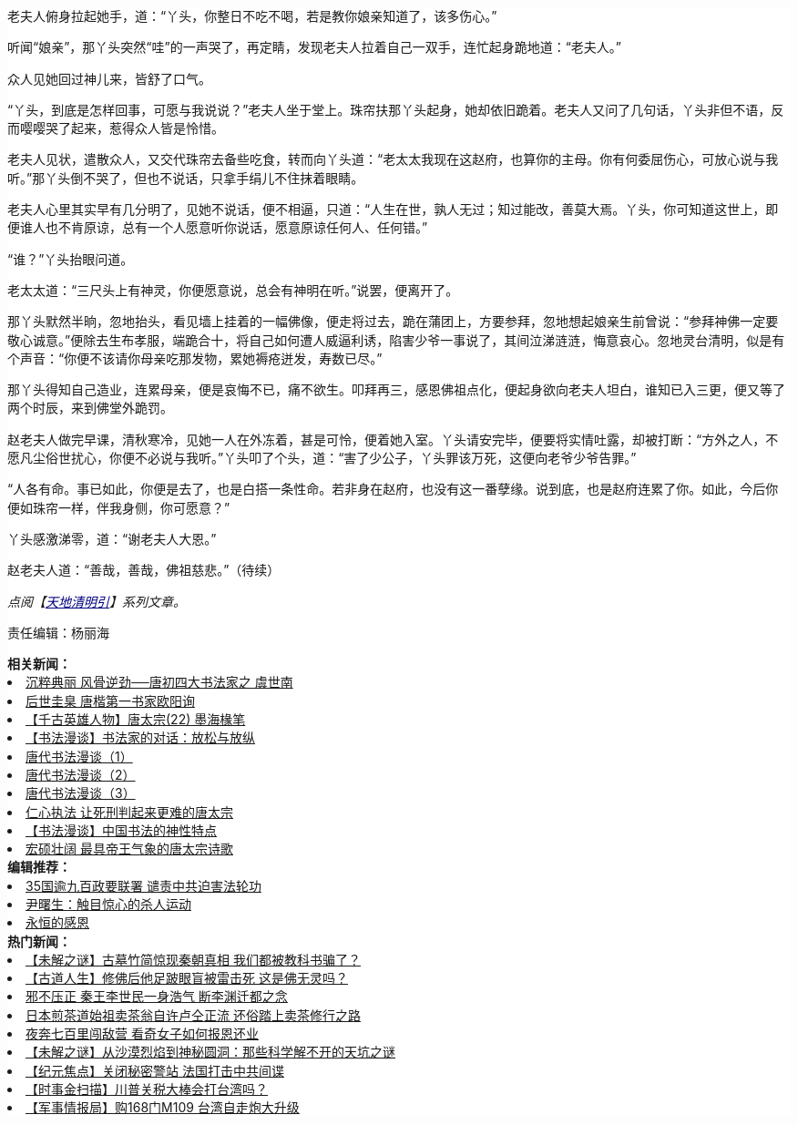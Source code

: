 <p>老夫人俯身拉起她手，道：“丫头，你整日不吃不喝，若是教你娘亲知道了，该多伤心。”</p>
<p>听闻“娘亲”，那丫头突然“哇”的一声哭了，再定睛，发现老夫人拉着自己一双手，连忙起身跪地道：“老夫人。”</p>
<p>众人见她回过神儿来，皆舒了口气。</p>
<p>“丫头，到底是怎样回事，可愿与我说说？”老夫人坐于堂上。珠帘扶那丫头起身，她却依旧跪着。老夫人又问了几句话，丫头非但不语，反而嘤嘤哭了起来，惹得众人皆是怜惜。</p>
<p>老夫人见状，遣散众人，又交代珠帘去备些吃食，转而向丫头道：“老太太我现在这赵府，也算你的主母。你有何委屈伤心，可放心说与我听。”那丫头倒不哭了，但也不说话，只拿手绢儿不住抹着眼睛。</p>
<p>老夫人心里其实早有几分明了，见她不说话，便不相逼，只道：“人生在世，孰人无过；知过能改，善莫大焉。丫头，你可知道这世上，即便谁人也不肯原谅，总有一个人愿意听你说话，愿意原谅任何人、任何错。”</p>
<p>“谁？”丫头抬眼问道。</p>
<p>老太太道：“三尺头上有神灵，你便愿意说，总会有神明在听。”说罢，便离开了。</p>
<p>那丫头默然半晌，忽地抬头，看见墙上挂着的一幅佛像，便走将过去，跪在蒲团上，方要参拜，忽地想起娘亲生前曾说：“参拜神佛一定要敬心诚意。”便除去生布孝服，端跪合十，将自己如何遭人威逼利诱，陷害少爷一事说了，其间泣涕涟涟，悔意哀心。忽地灵台清明，似是有个声音：“你便不该请你母亲吃那发物，累她褥疮迸发，寿数已尽。”</p>
<p>那丫头得知自己造业，连累母亲，便是哀悔不已，痛不欲生。叩拜再三，感恩佛祖点化，便起身欲向老夫人坦白，谁知已入三更，便又等了两个时辰，来到佛堂外跪罚。</p>
<p>赵老夫人做完早课，清秋寒冷，见她一人在外冻着，甚是可怜，便着她入室。丫头请安完毕，便要将实情吐露，却被打断：“方外之人，不愿凡尘俗世扰心，你便不必说与我听。”丫头叩了个头，道：“害了少公子，丫头罪该万死，这便向老爷少爷告罪。”</p>
<p>“人各有命。事已如此，你便是去了，也是白搭一条性命。若非身在赵府，也没有这一番孽缘。说到底，也是赵府连累了你。如此，今后你便如珠帘一样，伴我身侧，你可愿意？”</p>
<p>丫头感激涕零，道：“谢老夫人大恩。”</p>
<p>赵老夫人道：“善哉，善哉，佛祖慈悲。”（待续）</p>
<p><em>点阅【<span style="color: #000080;"><a style="color: #000080;" href="https://github.com/1992513/djy/blob/master/gb/tag/%E5%A4%A9%E5%9C%B0%E6%B8%85%E6%98%8E%E5%BC%95.md#1">天地清明引</a></span>】系列文章。</em></p>
<p>责任编辑：杨丽海</p>
<strong>相关新闻：</strong>
<li><a href="https://github.com/920513/djy/blob/master/gb/11/6/12/n3284139.md#1">沉粹典丽 风骨逆劲──唐初四大书法家之 虞世南</a></li>
<li><a href="https://github.com/920513/djy/blob/master/gb/11/10/7/n3394783.md#1">后世圭臬 唐楷第一书家欧阳询</a></li>
<li><a href="https://github.com/920513/djy/blob/master/gb/16/7/2/n8059920.md#1">【千古英雄人物】唐太宗(22) 墨海椽笔</a></li>
<li><a href="https://github.com/920513/djy/blob/master/gb/17/5/12/n9133922.md#1">【书法漫谈】书法家的对话：放松与放纵</a></li>
<li><a href="https://github.com/920513/djy/blob/master/gb/17/5/20/n9163925.md#1">唐代书法漫谈（1）</a></li>
<li><a href="https://github.com/920513/djy/blob/master/gb/17/5/20/n9163955.md#1">唐代书法漫谈（2）</a></li>
<li><a href="https://github.com/920513/djy/blob/master/gb/17/5/20/n9163956.md#1">唐代书法漫谈（3）</a></li>
<li><a href="https://github.com/920513/djy/blob/master/gb/19/1/16/n10979954.md#1">仁心执法 让死刑判起来更难的唐太宗</a></li>
<li><a href="https://github.com/920513/djy/blob/master/gb/22/1/16/n13507994.md#1">【书法漫谈】中国书法的神性特点</a></li>
<li><a href="https://github.com/920513/djy/blob/master/gb/23/6/29/n14025211.md#1">宏硕壮阔 最具帝王气象的唐太宗诗歌</a></li>
<strong>编辑推荐：</strong>
<li><a href="https://github.com/1992513/djy/blob/master/gb/20/12/8/n12602834.md#1" target="_blank">35国逾九百政要联署 谴责中共迫害法轮功</a>  </li><li><a href="https://github.com/1992513/djy/blob/master/gb/17/12/6/n9929355.md#1" target="_blank">尹曙生：触目惊心的杀人运动</a></li><li><a href="https://github.com/upjkzu3674/djy/blob/master/gb/16/5/13/n7891043.md#1" target="_blank">永恒的感恩</a></li>
<strong>热门新闻：</strong>
<li><a href="https://github.com/1992513/djy/blob/master/gb/25/7/5/n14545644.md#1">【未解之谜】古墓竹简惊现秦朝真相 我们都被教科书骗了？</a></li>
<li><a href="https://github.com/1992513/djy/blob/master/gb/24/8/1/n14302523.md#1">【古道人生】修佛后他足跛眼盲被雷击死 这是佛无灵吗？</a></li>
<li><a href="https://github.com/1992513/djy/blob/master/gb/25/7/7/n14546330.md#1">邪不压正 秦王李世民一身浩气 断李渊迁都之念</a></li>
<li><a href="https://github.com/1992513/djy/blob/master/gb/16/1/2/n4608491.md#1">日本煎茶道始祖卖茶翁自许卢仝正流  还俗踏上卖茶修行之路</a></li>
<li><a href="https://github.com/1992513/djy/blob/master/gb/25/6/23/n14536779.md#1">夜奔七百里闯敌营 看奇女子如何报恩还业</a></li>
<li><a href="https://github.com/1992513/djy/blob/master/gb/25/7/12/n14550235.md#1">【未解之谜】从沙漠烈焰到神秘圆洞：那些科学解不开的天坑之谜</a></li>
<li><a href="https://github.com/1992513/djy/blob/master/gb/25/7/12/n14550210.md#1">【纪元焦点】关闭秘密警站 法国打击中共间谍</a></li>
<li><a href="https://github.com/1992513/djy/blob/master/gb/25/7/12/n14550275.md#1">【时事金扫描】川普关税大棒会打台湾吗？</a></li>
<li><a href="https://github.com/1992513/djy/blob/master/gb/25/7/10/n14548974.md#1">【军事情报局】购168门M109 台湾自走炮大升级</a></li>